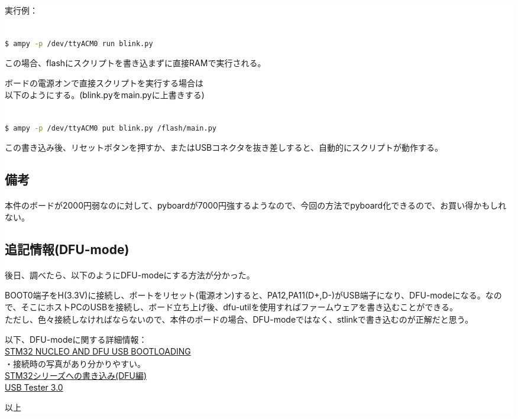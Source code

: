 実行例：
```bash

$ ampy -p /dev/ttyACM0 run blink.py 


```
この場合、flashにスクリプトを書き込まずに直接RAMで実行される。

ボードの電源オンで直接スクリプトを実行する場合は   
以下のようにする。(blink.pyをmain.pyに上書きする)
```bash

$ ampy -p /dev/ttyACM0 put blink.py /flash/main.py

```
この書き込み後、リセットボタンを押すか、またはUSBコネクタを抜き差しすると、自動的にスクリプトが動作する。 


## 備考
本件のボードが2000円弱なのに対して、pyboardが7000円強するようなので、今回の方法でpyboard化できるので、お買い得かもしれない。

## 追記情報(DFU-mode)
後日、調べたら、以下のようにDFU-modeにする方法が分かった。  

BOOT0端子をH(3.3V)に接続し、ボートをリセット(電源オン)すると、PA12,PA11(D+,D-)がUSB端子になり、DFU-modeになる。なので、そこにホストPCのUSBを接続し、ボード立ち上げ後、dfu-utilを使用すればファームウェアを書き込むことができる。   
ただし、色々接続しなければならないので、本件のボードの場合、DFU-modeではなく、stlinkで書き込むのが正解だと思う。   

以下、DFU-modeに関する詳細情報：   
[STM32 NUCLEO AND DFU USB BOOTLOADING](https://mobilewill.us/stm32-nucleo-and-dfu-usb-bootloading/)   
・接続時の写真があり分かりやすい。   
[STM32シリーズへの書き込み(DFU編)](https://rur.mech.tuat.ac.jp/robotbot/archives/645)   
[USB Tester 3.0](https://www.tindie.com/products/friedcircuits/usb-tester-30/)   


以上



